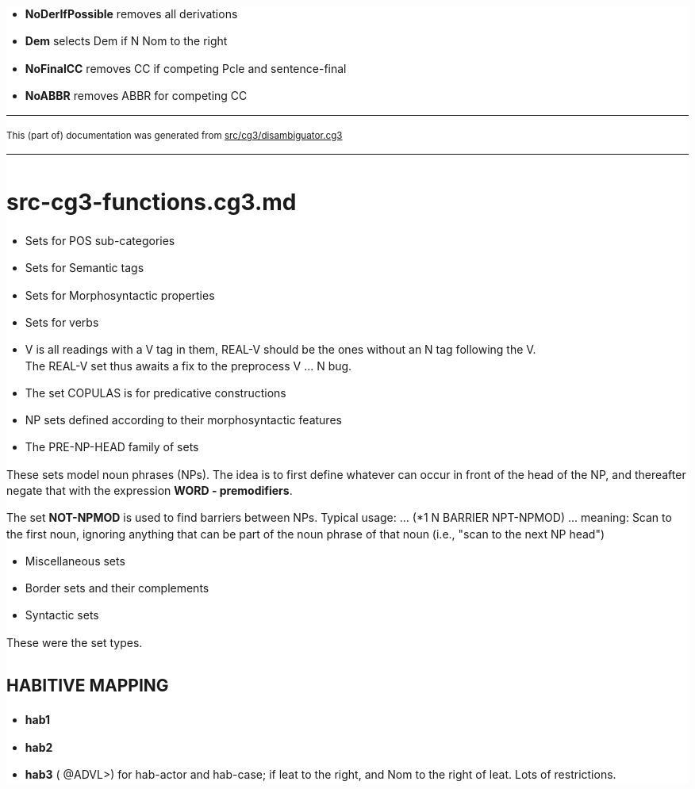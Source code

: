* **NoDerIfPossible** removes all derivations

* **Dem** selects Dem if N Nom to the right

* **NoFinalCC** removes CC if competing Pcle and sentence-final
* **NoABBR** removes ABBR for competing CC

* * *

<small>This (part of) documentation was generated from [src/cg3/disambiguator.cg3](https://github.com/giellalt/lang-koi/blob/main/src/cg3/disambiguator.cg3)</small>

---

# src-cg3-functions.cg3.md 



* Sets for POS sub-categories

* Sets for Semantic tags

* Sets for Morphosyntactic properties

* Sets for verbs

- V is all readings with a V tag in them, REAL-V should
be the ones without an N tag following the V.  
The REAL-V set thus awaits a fix to the preprocess V ... N bug.

* The set COPULAS is for predicative constructions

* NP sets defined according to their morphosyntactic features

* The PRE-NP-HEAD family of sets

These sets model noun phrases (NPs). The idea is to first define whatever can
occur in front of the head of the NP, and thereafter negate that with the
expression **WORD - premodifiers**.

The set **NOT-NPMOD** is used to find barriers between NPs.
Typical usage: ... (*1 N BARRIER NPT-NPMOD) ...
meaning: Scan to the first noun, ignoring anything that can be
part of the noun phrase of that noun (i.e., "scan to the next NP head")

* Miscellaneous sets

* Border sets and their complements

* Syntactic sets

These were the set types.

## HABITIVE MAPPING

* **hab1** 

* **hab2** 

* **hab3** (<hab> @ADVL>) for hab-actor and hab-case; if leat to the right, and Nom to the right of leat. Lots of restrictions.
